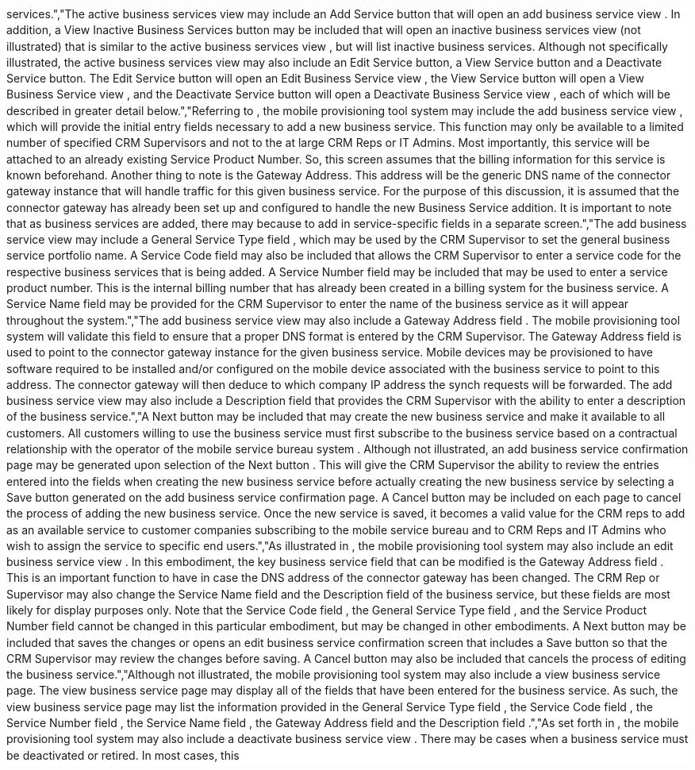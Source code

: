 services.","The active business services view  may include an Add Service button  that will open an add business service view . In addition, a View Inactive Business Services button  may be included that will open an inactive business services view (not illustrated) that is similar to the active business services view , but will list inactive business services. Although not specifically illustrated, the active business services view  may also include an Edit Service button, a View Service button and a Deactivate Service button. The Edit Service button will open an Edit Business Service view , the View Service button will open a View Business Service view , and the Deactivate Service button will open a Deactivate Business Service view , each of which will be described in greater detail below.","Referring to , the mobile provisioning tool system  may include the add business service view , which will provide the initial entry fields necessary to add a new business service. This function may only be available to a limited number of specified CRM Supervisors and not to the at large CRM Reps or IT Admins. Most importantly, this service will be attached to an already existing Service Product Number. So, this screen assumes that the billing information for this service is known beforehand. Another thing to note is the Gateway Address. This address will be the generic DNS name of the connector gateway  instance that will handle traffic for this given business service. For the purpose of this discussion, it is assumed that the connector gateway  has already been set up and configured to handle the new Business Service addition. It is important to note that as business services are added, there may because to add in service-specific fields in a separate screen.","The add business service view  may include a General Service Type field , which may be used by the CRM Supervisor to set the general business service portfolio name. A Service Code field  may also be included that allows the CRM Supervisor to enter a service code for the respective business services that is being added. A Service Number field  may be included that may be used to enter a service product number. This is the internal billing number that has already been created in a billing system for the business service. A Service Name field  may be provided for the CRM Supervisor to enter the name of the business service as it will appear throughout the system.","The add business service view  may also include a Gateway Address field . The mobile provisioning tool system  will validate this field to ensure that a proper DNS format is entered by the CRM Supervisor. The Gateway Address field  is used to point to the connector gateway  instance for the given business service. Mobile devices  may be provisioned to have software required to be installed and\/or configured on the mobile device  associated with the business service to point to this address. The connector gateway  will then deduce to which company IP address the synch requests will be forwarded. The add business service view  may also include a Description field  that provides the CRM Supervisor with the ability to enter a description of the business service.","A Next button  may be included that may create the new business service and make it available to all customers. All customers willing to use the business service must first subscribe to the business service based on a contractual relationship with the operator of the mobile service bureau system . Although not illustrated, an add business service confirmation page may be generated upon selection of the Next button . This will give the CRM Supervisor the ability to review the entries entered into the fields when creating the new business service before actually creating the new business service by selecting a Save button generated on the add business service confirmation page. A Cancel button  may be included on each page to cancel the process of adding the new business service. Once the new service is saved, it becomes a valid value for the CRM reps to add as an available service to customer companies subscribing to the mobile service bureau and to CRM Reps and IT Admins who wish to assign the service to specific end users.","As illustrated in , the mobile provisioning tool system  may also include an edit business service view . In this embodiment, the key business service field that can be modified is the Gateway Address field . This is an important function to have in case the DNS address of the connector gateway  has been changed. The CRM Rep or Supervisor may also change the Service Name field  and the Description field  of the business service, but these fields are most likely for display purposes only. Note that the Service Code field , the General Service Type field , and the Service Product Number field  cannot be changed in this particular embodiment, but may be changed in other embodiments. A Next button  may be included that saves the changes or opens an edit business service confirmation screen that includes a Save button so that the CRM Supervisor may review the changes before saving. A Cancel button  may also be included that cancels the process of editing the business service.","Although not illustrated, the mobile provisioning tool system  may also include a view business service page. The view business service page may display all of the fields that have been entered for the business service. As such, the view business service page may list the information provided in the General Service Type field , the Service Code field , the Service Number field , the Service Name field , the Gateway Address field  and the Description field .","As set forth in , the mobile provisioning tool system  may also include a deactivate business service view . There may be cases when a business service must be deactivated or retired. In most cases, this